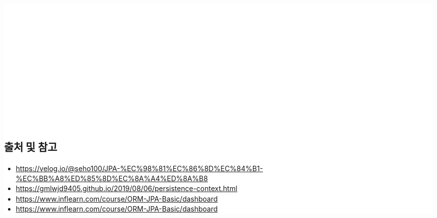 <br/><br/><br/><br/><br/><br/><br/><br/><br/><br/><br/><br/>   

 출처 및 참고
 ---
 
 - https://velog.io/@seho100/JPA-%EC%98%81%EC%86%8D%EC%84%B1-%EC%BB%A8%ED%85%8D%EC%8A%A4%ED%8A%B8
 - https://gmlwjd9405.github.io/2019/08/06/persistence-context.html
 - https://www.inflearn.com/course/ORM-JPA-Basic/dashboard
 - https://www.inflearn.com/course/ORM-JPA-Basic/dashboard


